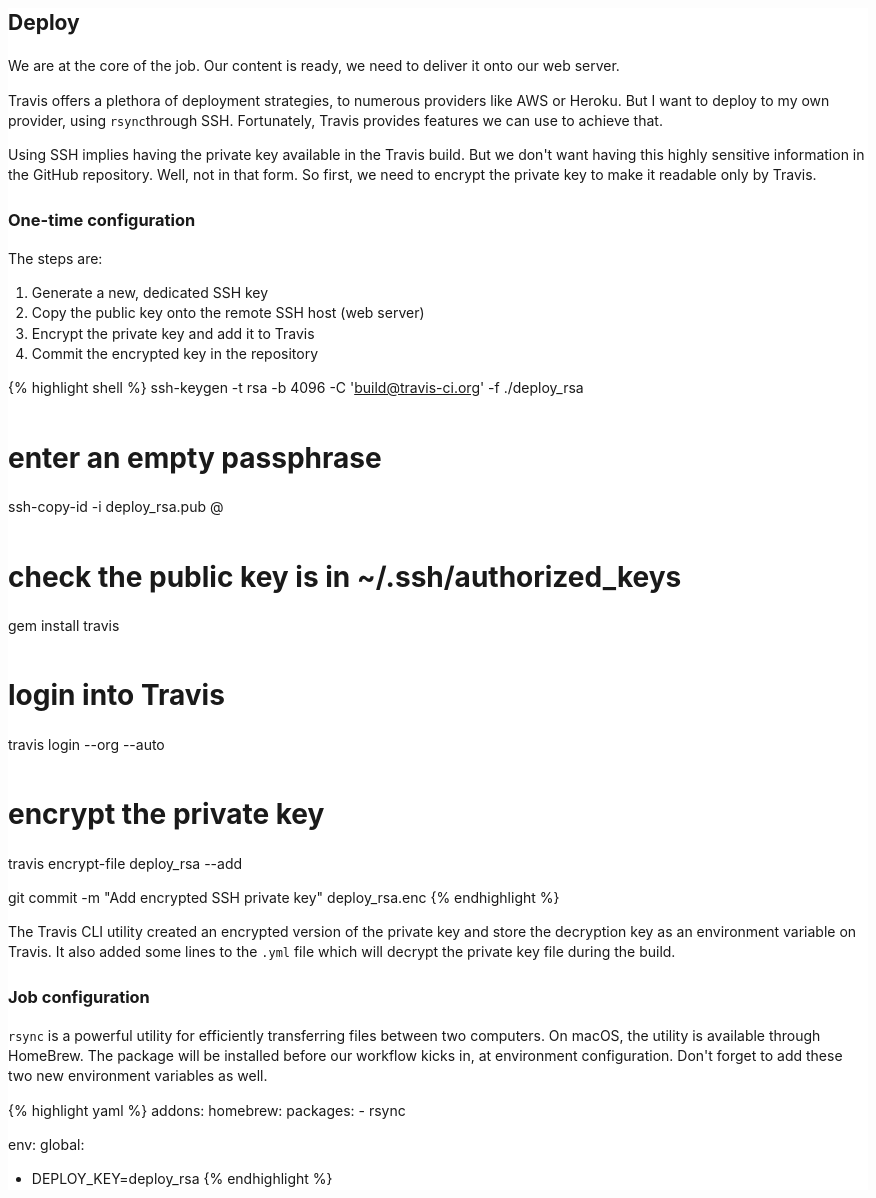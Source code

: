## Deploy

We are at the core of the job. Our content is ready, we need to deliver it onto our web server.

Travis offers a plethora of deployment strategies, to numerous providers like AWS or Heroku. But I want to deploy to my own provider, using `rsync`through SSH. Fortunately, Travis provides features we can use to achieve that.

Using SSH implies having the private key available in the Travis build. But we don't want having this highly sensitive information in the GitHub repository. Well, not in that form. So first, we need to encrypt the private key to make it readable only by Travis.

### One-time configuration

The steps are:

1. Generate a new, dedicated SSH key
2. Copy the public key onto the remote SSH host (web server)
3. Encrypt the private key and add it to Travis
4. Commit the encrypted key in the repository

{% highlight shell %}
ssh-keygen -t rsa -b 4096 -C 'build@travis-ci.org' -f ./deploy_rsa
# enter an empty passphrase

ssh-copy-id -i deploy_rsa.pub <user>@<host>
# check the public key is in ~/.ssh/authorized_keys

gem install travis 
# login into Travis
travis login --org --auto
# encrypt the private key 
travis encrypt-file deploy_rsa --add

git commit -m "Add encrypted SSH private key" deploy_rsa.enc
{% endhighlight %}

The Travis CLI utility created an encrypted version of the private key and store the decryption key as an environment variable on Travis. It also added some lines to the `.yml` file which will decrypt the private key file during the build.

### Job configuration

`rsync` is a powerful utility for efficiently transferring files between two computers. On macOS, the utility is available through HomeBrew. The package will be installed before our workflow kicks in, at environment configuration. Don't forget to add these two new environment variables as well.

{% highlight yaml %}
addons:
  homebrew:
    packages:
    - rsync

env:
  global:
  - DEPLOY_KEY=deploy_rsa
{% endhighlight %}

